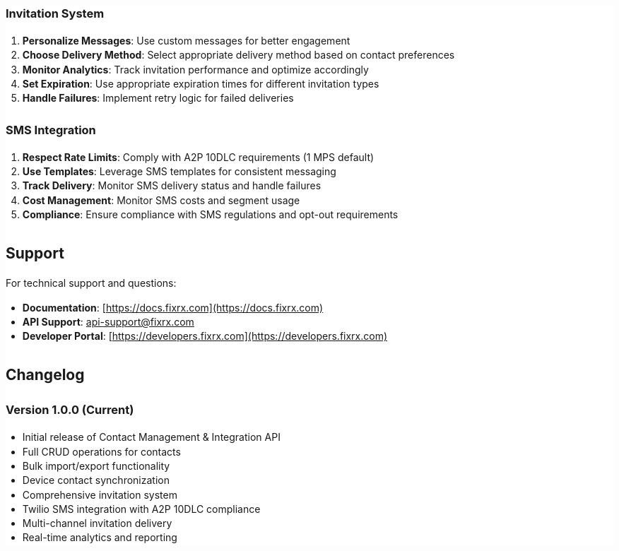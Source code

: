 ### Invitation System
1. **Personalize Messages**: Use custom messages for better engagement
2. **Choose Delivery Method**: Select appropriate delivery method based on contact preferences
3. **Monitor Analytics**: Track invitation performance and optimize accordingly
4. **Set Expiration**: Use appropriate expiration times for different invitation types
5. **Handle Failures**: Implement retry logic for failed deliveries

### SMS Integration
1. **Respect Rate Limits**: Comply with A2P 10DLC requirements (1 MPS default)
2. **Use Templates**: Leverage SMS templates for consistent messaging
3. **Track Delivery**: Monitor SMS delivery status and handle failures
4. **Cost Management**: Monitor SMS costs and segment usage
5. **Compliance**: Ensure compliance with SMS regulations and opt-out requirements

## Support

For technical support and questions:
- **Documentation**: [https://docs.fixrx.com](https://docs.fixrx.com)
- **API Support**: api-support@fixrx.com
- **Developer Portal**: [https://developers.fixrx.com](https://developers.fixrx.com)

## Changelog

### Version 1.0.0 (Current)
- Initial release of Contact Management & Integration API
- Full CRUD operations for contacts
- Bulk import/export functionality
- Device contact synchronization
- Comprehensive invitation system
- Twilio SMS integration with A2P 10DLC compliance
- Multi-channel invitation delivery
- Real-time analytics and reporting
